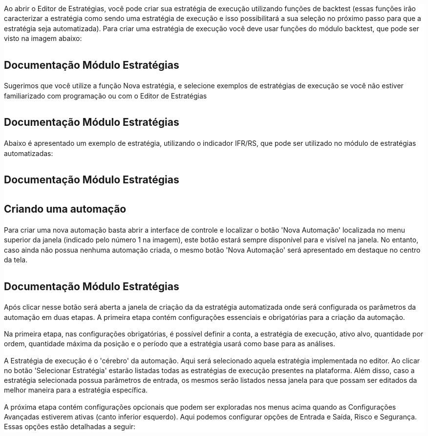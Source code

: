 Ao  abrir  o  Editor  de  Estratégias,  você  pode  criar  sua  estratégia  de  execução  utilizando  funções  de backtest (essas funções irão caracterizar a estratégia como sendo uma estratégia de execução e isso possibilitará a sua seleção no próximo passo para que a estratégia seja automatizada). Para criar uma estratégia  de  execução  você  deve usar  funções  do  módulo backtest,  que  pode  ser  visto na imagem abaixo:


## Documentação Módulo Estratégias


Sugerimos que você utilize a função Nova estratégia, e selecione exemplos de estratégias de execução se você não estiver familiarizado com programação ou com o Editor de Estratégias



## Documentação Módulo Estratégias


Abaixo é apresentado um exemplo de estratégia, utilizando o indicador IFR/RS, que pode ser utilizado no módulo de estratégias automatizadas:



## Documentação Módulo Estratégias


## Criando uma automação

Para criar uma nova automação basta abrir a interface de controle e localizar o botão 'Nova Automação' localizada no menu superior da janela (indicado pelo número 1 na imagem), este botão estará sempre disponível para e visível na janela. No entanto, caso ainda não possua nenhuma automação criada, o mesmo botão 'Nova Automação' será apresentado em destaque no centro da tela.



## Documentação Módulo Estratégias

Após  clicar  nesse  botão  será  aberta  a  janela  de  criação  da  da  estratégia  automatizada  onde  será configurada  os  parâmetros  da  automação  em  duas  etapas.  A  primeira  etapa  contém  configurações essenciais e obrigatórias para a criação da automação.

Na primeira etapa, nas configurações obrigatórias,  é possível definir a conta, a estratégia de execução, ativo alvo, quantidade por ordem, quantidade máxima da posição e o período que a estratégia usará como base para as análises.

A  Estratégia  de  execução  é  o  'cérebro'  da  automação.  Aqui  será  selecionado  aquela  estratégia implementada no editor. Ao clicar no botão 'Selecionar Estratégia' estarão listadas todas as estratégias de execução presentes na plataforma.  Além disso, caso a estratégia selecionada possua parâmetros de entrada, os mesmos serão listados nessa janela  para que possam ser editados da melhor maneira para a estratégia específica.


A próxima etapa contém configurações opcionais que podem ser exploradas nos menus acima quando as  Configurações  Avançadas  estiverem  ativas  (canto  inferior  esquerdo).  Aqui  podemos  configurar opções de Entrada e Saída, Risco e Segurança. Essas opções estão detalhadas a seguir:
